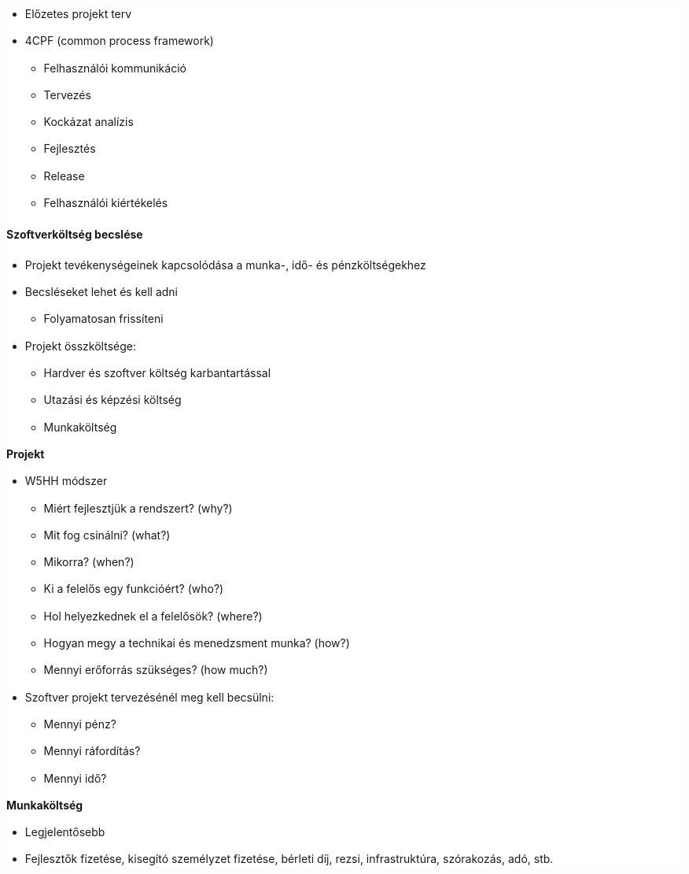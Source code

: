 - Előzetes projekt terv

- 4CPF (common process framework)

  - Felhasználói kommunikáció

  - Tervezés

  - Kockázat analízis

  - Fejlesztés

  - Release

  - Felhasználói kiértékelés

#### **Szoftverköltség becslése**

- Projekt tevékenységeinek kapcsolódása a munka-, idő- és pénzköltségekhez

- Becsléseket lehet és kell adni

  - Folyamatosan frissíteni

- Projekt összköltsége:

  - Hardver és szoftver költség karbantartással

  - Utazási és képzési költség

  - Munkaköltség

**Projekt**

- W5HH módszer

  - Miért fejlesztjük a rendszert? (why?)

  - Mit fog csinálni? (what?)

  - Mikorra? (when?)

  - Ki a felelős egy funkcióért? (who?)

  - Hol helyezkednek el a felelősök? (where?)

  - Hogyan megy a technikai és menedzsment munka? (how?)

  - Mennyi erőforrás szükséges? (how much?)

- Szoftver projekt tervezésénél meg kell becsülni:

  - Mennyi pénz?

  - Mennyi ráfordítás?

  - Mennyi idő?

**Munkaköltség**

- Legjelentősebb

- Fejlesztők fizetése, kisegító személyzet fizetése, bérleti díj, rezsi, infrastruktúra, szórakozás, adó, stb.
